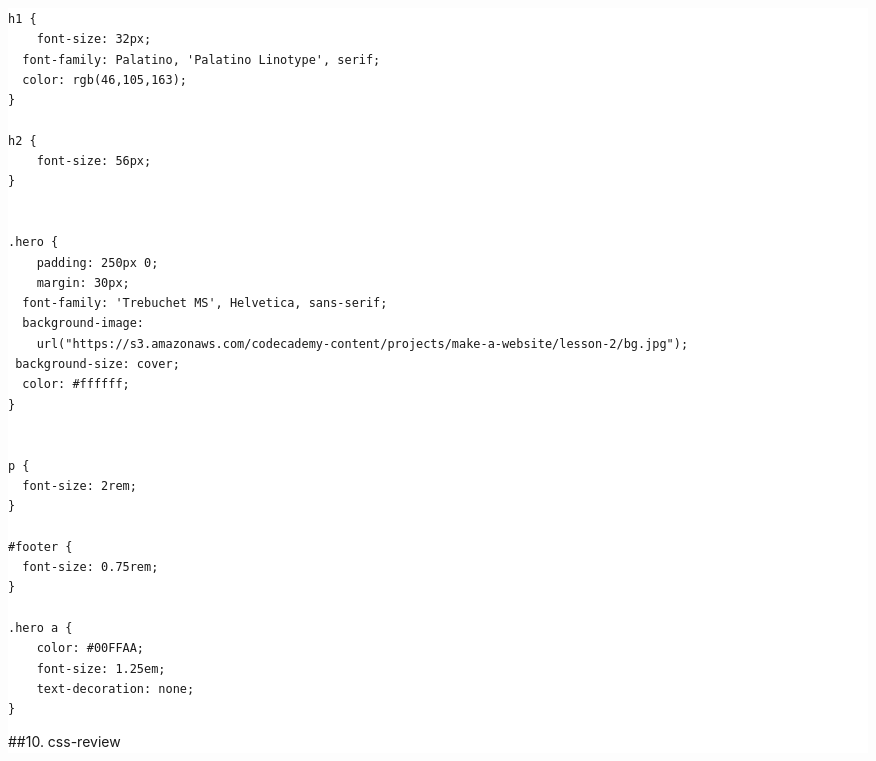     h1 {
    	font-size: 32px;
      font-family: Palatino, 'Palatino Linotype', serif;
      color: rgb(46,105,163);
    }
    
    h2 {
    	font-size: 56px;
    }
    
    
    .hero {
    	padding: 250px 0;
    	margin: 30px;
      font-family: 'Trebuchet MS', Helvetica, sans-serif;
      background-image:
        url("https://s3.amazonaws.com/codecademy-content/projects/make-a-website/lesson-2/bg.jpg");
     background-size: cover;
      color: #ffffff;
    }
    
    
    p {
      font-size: 2rem;
    }
    
    #footer {
      font-size: 0.75rem;
    }
    
    .hero a {
    	color: #00FFAA;
    	font-size: 1.25em;
    	text-decoration: none;
    }
##10. css-review
